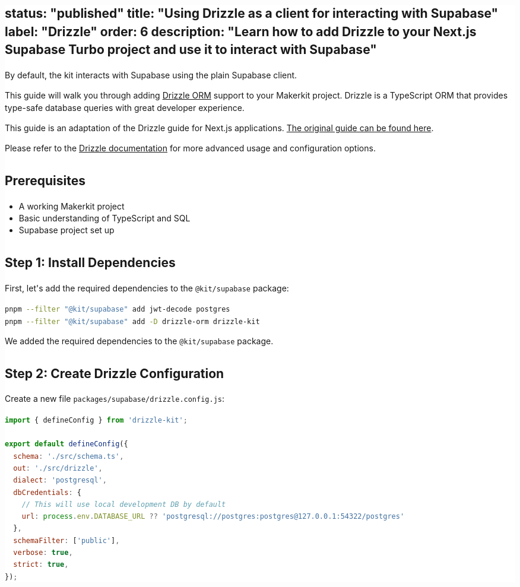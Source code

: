 status: "published"
title: "Using Drizzle as a client for interacting with Supabase"
label: "Drizzle"
order: 6
description: "Learn how to add Drizzle to your Next.js Supabase Turbo project and use it to interact with Supabase"
---

By default, the kit interacts with Supabase using the plain Supabase client. 

This guide will walk you through adding [Drizzle ORM](https://orm.drizzle.team/) support to your Makerkit project. Drizzle is a TypeScript ORM that provides type-safe database queries with great developer experience.

This guide is an adaptation of the Drizzle guide for Next.js applications. [The original guide can be found here](https://orm.drizzle.team/docs/tutorials/drizzle-with-supabase).

Please refer to the [Drizzle documentation](https://orm.drizzle.team/docs/overview) for more advanced usage and configuration options.

## Prerequisites
- A working Makerkit project
- Basic understanding of TypeScript and SQL
- Supabase project set up

## Step 1: Install Dependencies

First, let's add the required dependencies to the `@kit/supabase` package:

```bash
pnpm --filter "@kit/supabase" add jwt-decode postgres
pnpm --filter "@kit/supabase" add -D drizzle-orm drizzle-kit
```

We added the required dependencies to the `@kit/supabase` package.

## Step 2: Create Drizzle Configuration

Create a new file `packages/supabase/drizzle.config.js`:

```javascript {% title="packages/supabase/drizzle.config.js" %}
import { defineConfig } from 'drizzle-kit';

export default defineConfig({
  schema: './src/schema.ts',
  out: './src/drizzle',
  dialect: 'postgresql',
  dbCredentials: {
    // This will use local development DB by default
    url: process.env.DATABASE_URL ?? 'postgresql://postgres:postgres@127.0.0.1:54322/postgres'
  },
  schemaFilter: ['public'],
  verbose: true,
  strict: true,
});
```
